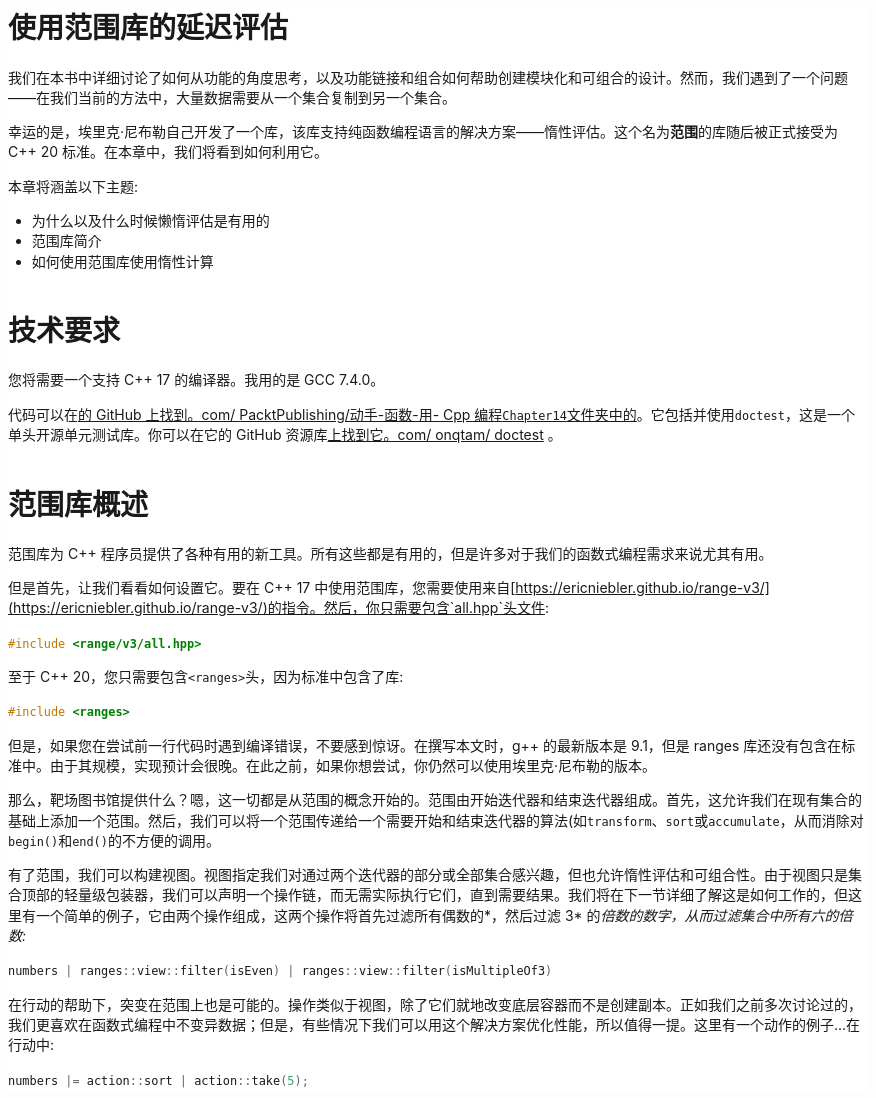 # 使用范围库的延迟评估

我们在本书中详细讨论了如何从功能的角度思考，以及功能链接和组合如何帮助创建模块化和可组合的设计。然而，我们遇到了一个问题——在我们当前的方法中，大量数据需要从一个集合复制到另一个集合。

幸运的是，埃里克·尼布勒自己开发了一个库，该库支持纯函数编程语言的解决方案——惰性评估。这个名为**范围**的库随后被正式接受为 C++ 20 标准。在本章中，我们将看到如何利用它。

本章将涵盖以下主题:

*   为什么以及什么时候懒惰评估是有用的
*   范围库简介
*   如何使用范围库使用惰性计算

# 技术要求

您将需要一个支持 C++ 17 的编译器。我用的是 GCC 7.4.0。

代码可以在[的 GitHub 上找到。com/ PacktPublishing/动手-函数-用- Cpp 编程`Chapter14`文件夹中的](https://github.%E2%80%8Bcom/PacktPublishing/Hands-On-Functional-Programming-with-Cpp)。它包括并使用`doctest`，这是一个单头开源单元测试库。你可以在它的 GitHub 资源库[上找到它。com/ onqtam/ doctest](https://github.%E2%80%8Bcom/onqtam/doctest) 。

# 范围库概述

范围库为 C++ 程序员提供了各种有用的新工具。所有这些都是有用的，但是许多对于我们的函数式编程需求来说尤其有用。

但是首先，让我们看看如何设置它。要在 C++ 17 中使用范围库，您需要使用来自[https://ericniebler.github.io/range-v3/](https://ericniebler.github.io/range-v3/)的指令。然后，你只需要包含`all.hpp`头文件:

```cpp
#include <range/v3/all.hpp>
```

至于 C++ 20，您只需要包含`<ranges>`头，因为标准中包含了库:

```cpp
#include <ranges>
```

但是，如果您在尝试前一行代码时遇到编译错误，不要感到惊讶。在撰写本文时，g++ 的最新版本是 9.1，但是 ranges 库还没有包含在标准中。由于其规模，实现预计会很晚。在此之前，如果你想尝试，你仍然可以使用埃里克·尼布勒的版本。

那么，靶场图书馆提供什么？嗯，这一切都是从范围的概念开始的。范围由开始迭代器和结束迭代器组成。首先，这允许我们在现有集合的基础上添加一个范围。然后，我们可以将一个范围传递给一个需要开始和结束迭代器的算法(如`transform`、`sort`或`accumulate`，从而消除对`begin()`和`end()`的不方便的调用。

有了范围，我们可以构建视图。视图指定我们对通过两个迭代器的部分或全部集合感兴趣，但也允许惰性评估和可组合性。由于视图只是集合顶部的轻量级包装器，我们可以声明一个操作链，而无需实际执行它们，直到需要结果。我们将在下一节详细了解这是如何工作的，但这里有一个简单的例子，它由两个操作组成，这两个操作将首先过滤所有偶数的*，然后过滤 3* 的*倍数的数字，从而过滤集合中所有六的倍数:*

```cpp
numbers | ranges::view::filter(isEven) | ranges::view::filter(isMultipleOf3)
```

在行动的帮助下，突变在范围上也是可能的。操作类似于视图，除了它们就地改变底层容器而不是创建副本。正如我们之前多次讨论过的，我们更喜欢在函数式编程中不变异数据；但是，有些情况下我们可以用这个解决方案优化性能，所以值得一提。这里有一个动作的例子...在行动中:

```cpp
numbers |= action::sort | action::take(5);
```
